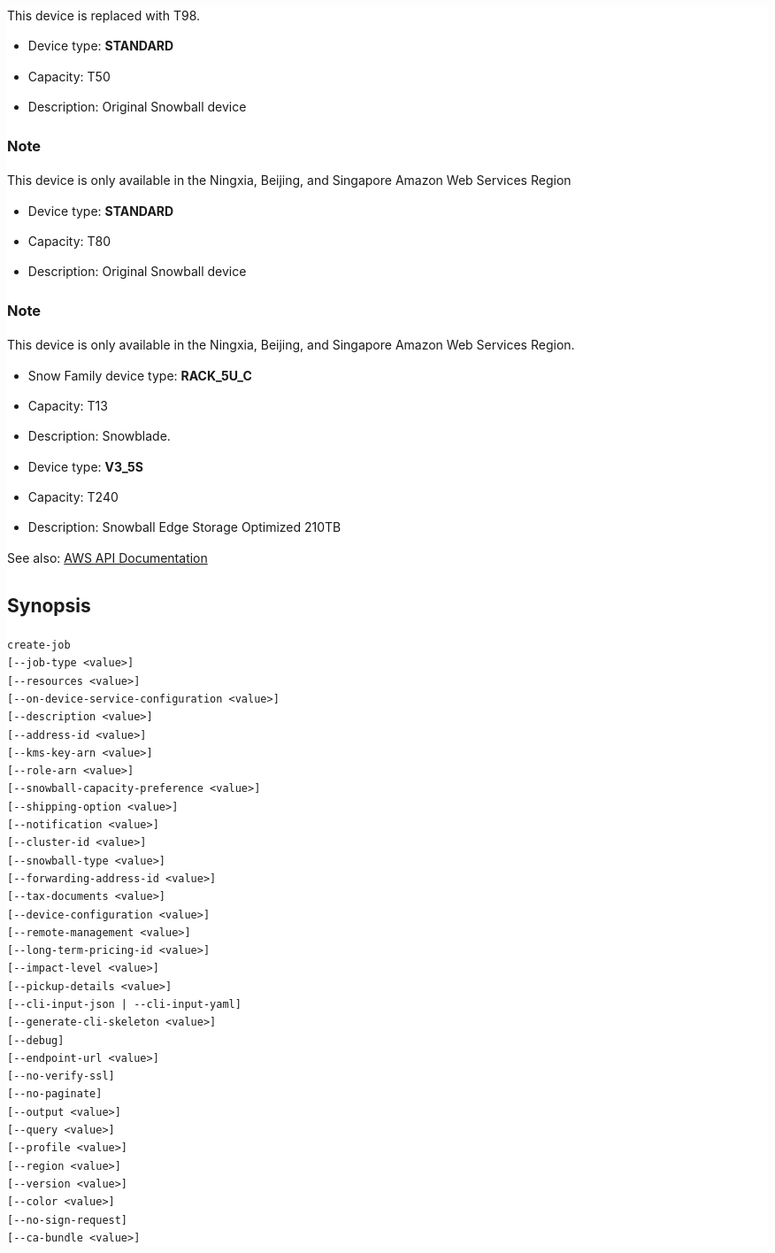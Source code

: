 This device is replaced with T98.

- Device type: **STANDARD**

- Capacity: T50
- Description: Original Snowball device

### Note

This device is only available in the Ningxia, Beijing, and Singapore Amazon Web Services Region
- Device type: **STANDARD**

- Capacity: T80
- Description: Original Snowball device

### Note

This device is only available in the Ningxia, Beijing, and Singapore Amazon Web Services Region.
- Snow Family device type: **RACK_5U_C**

- Capacity: T13
- Description: Snowblade.
- Device type: **V3_5S**

- Capacity: T240
- Description: Snowball Edge Storage Optimized 210TB

See also: [AWS API Documentation](https://docs.aws.amazon.com/goto/WebAPI/snowball-2016-06-30/CreateJob)

## Synopsis

```
create-job
[--job-type <value>]
[--resources <value>]
[--on-device-service-configuration <value>]
[--description <value>]
[--address-id <value>]
[--kms-key-arn <value>]
[--role-arn <value>]
[--snowball-capacity-preference <value>]
[--shipping-option <value>]
[--notification <value>]
[--cluster-id <value>]
[--snowball-type <value>]
[--forwarding-address-id <value>]
[--tax-documents <value>]
[--device-configuration <value>]
[--remote-management <value>]
[--long-term-pricing-id <value>]
[--impact-level <value>]
[--pickup-details <value>]
[--cli-input-json | --cli-input-yaml]
[--generate-cli-skeleton <value>]
[--debug]
[--endpoint-url <value>]
[--no-verify-ssl]
[--no-paginate]
[--output <value>]
[--query <value>]
[--profile <value>]
[--region <value>]
[--version <value>]
[--color <value>]
[--no-sign-request]
[--ca-bundle <value>]
```